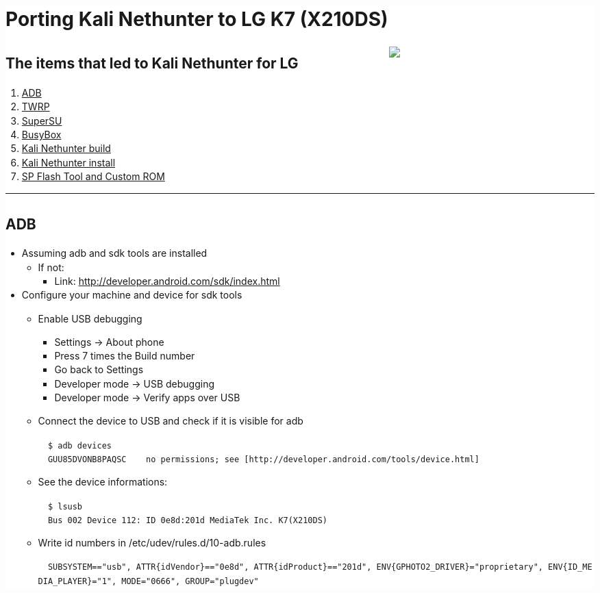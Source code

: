 Porting Kali Nethunter to LG K7 (X210DS)
========================================

<img src="https://github.com/volgk/The-road-to-Kali-Nethunter/blob/master/images/LG_Kali_NetHunter.jpg" width="300" align="right" style="float" />

## The items that led to Kali Nethunter for LG

<p align="left">
	
1. [ADB](https://github.com/volgk/The-road-to-Kali-Nethunter/blob/master/LG-X210DS-KaliNetHunter.md#adb)
1. [TWRP](https://github.com/volgk/The-road-to-Kali-Nethunter/blob/master/LG-X210DS-KaliNetHunter.md#twrp)
1. [SuperSU](https://github.com/volgk/The-road-to-Kali-Nethunter/blob/master/LG-X210DS-KaliNetHunter.md#supersu)
1. [BusyBox](https://github.com/volgk/The-road-to-Kali-Nethunter/blob/master/LG-X210DS-KaliNetHunter.md#busybox)
1. [Kali Nethunter build](https://github.com/volgk/The-road-to-Kali-Nethunter/blob/master/LG-X210DS-KaliNetHunter.md#kali-nethunter-build)
1. [Kali Nethunter install](https://github.com/volgk/The-road-to-Kali-Nethunter/blob/master/LG-X210DS-KaliNetHunter.md#install-kali-nethunter)
1. [SP Flash Tool and Custom ROM](https://github.com/volgk/The-road-to-Kali-Nethunter/blob/master/LG-X210DS-KaliNetHunter.md#sp-flash-tool-and-custom-rom)

</p>

---

## ADB

* Assuming adb and sdk tools are installed
	* If not:
		* Link:	http://developer.android.com/sdk/index.html
*  Configure your machine and device for sdk tools
	* Enable USB debugging
		* Settings -> About phone
		* Press 7 times the Build number
		* Go back to Settings
		* Developer mode -> USB debugging
		* Developer mode -> Verify apps over USB
	* Connect the device to USB and check if it is visible for adb
		
			$ adb devices
			GUU85DVONB8PAQSC	no permissions; see [http://developer.android.com/tools/device.html]

	* See the device informations:
		
			$ lsusb
			Bus 002 Device 112: ID 0e8d:201d MediaTek Inc. K7(X210DS)
	* Write id numbers  in /etc/udev/rules.d/10-adb.rules
		
			SUBSYSTEM=="usb", ATTR{idVendor}=="0e8d", ATTR{idProduct}=="201d", ENV{GPHOTO2_DRIVER}="proprietary", ENV{ID_MEDIA_PLAYER}="1", MODE="0666", GROUP="plugdev"
